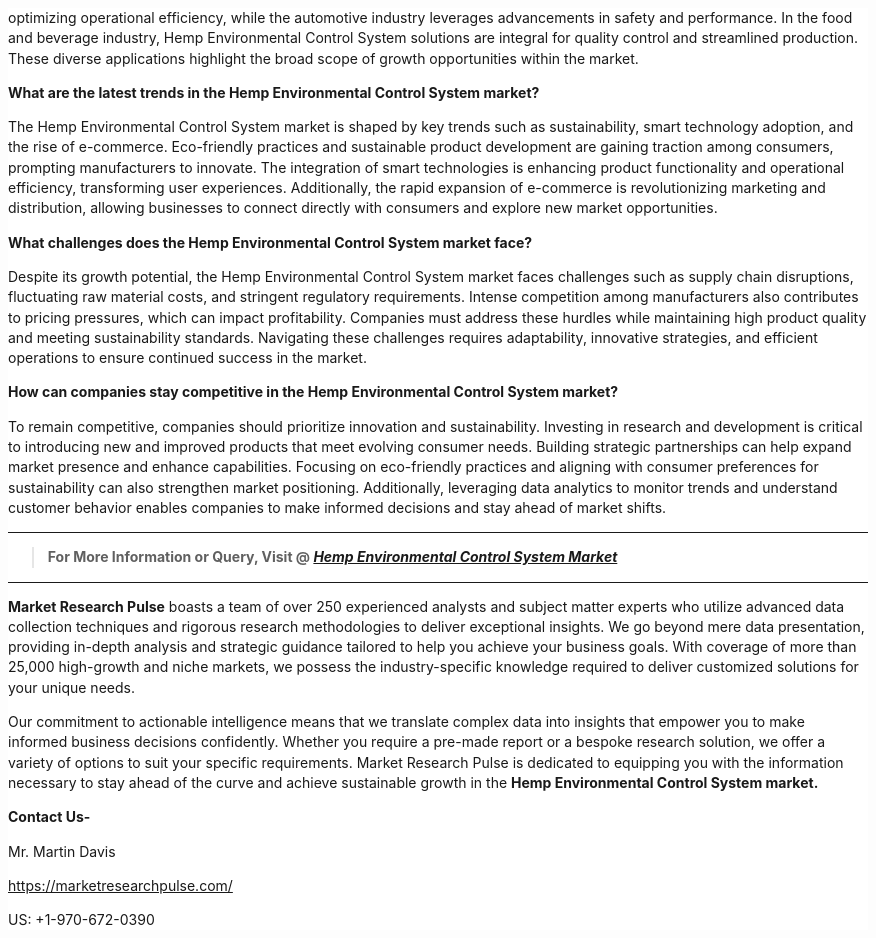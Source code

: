 optimizing operational efficiency, while the automotive industry leverages advancements in safety and performance. In the food and beverage industry, Hemp Environmental Control System solutions are integral for quality control and streamlined production. These diverse applications highlight the broad scope of growth opportunities within the market.</p><p><strong>What are the latest trends in the Hemp Environmental Control System market?</strong></p><p>The Hemp Environmental Control System market is shaped by key trends such as sustainability, smart technology adoption, and the rise of e-commerce. Eco-friendly practices and sustainable product development are gaining traction among consumers, prompting manufacturers to innovate. The integration of smart technologies is enhancing product functionality and operational efficiency, transforming user experiences. Additionally, the rapid expansion of e-commerce is revolutionizing marketing and distribution, allowing businesses to connect directly with consumers and explore new market opportunities.</p><p><strong>What challenges does the Hemp Environmental Control System market face?</strong></p><p>Despite its growth potential, the Hemp Environmental Control System market faces challenges such as supply chain disruptions, fluctuating raw material costs, and stringent regulatory requirements. Intense competition among manufacturers also contributes to pricing pressures, which can impact profitability. Companies must address these hurdles while maintaining high product quality and meeting sustainability standards. Navigating these challenges requires adaptability, innovative strategies, and efficient operations to ensure continued success in the market.</p><p><strong>How can companies stay competitive in the Hemp Environmental Control System market?</strong></p><p>To remain competitive, companies should prioritize innovation and sustainability. Investing in research and development is critical to introducing new and improved products that meet evolving consumer needs. Building strategic partnerships can help expand market presence and enhance capabilities. Focusing on eco-friendly practices and aligning with consumer preferences for sustainability can also strengthen market positioning. Additionally, leveraging data analytics to monitor trends and understand customer behavior enables companies to make informed decisions and stay ahead of market shifts.</p><hr /><blockquote><p><strong>For More Information or Query, Visit @&nbsp;<em><a href="https://marketresearchpulse.com/report/139487/hemp-environmental-control-system-market?utm_source=Linkedin&utm_medium=021">Hemp Environmental Control System Market</a></em></strong></p></blockquote><hr /><p><strong>Market Research Pulse</strong> boasts a team of over 250 experienced analysts and subject matter experts who utilize advanced data collection techniques and rigorous research methodologies to deliver exceptional insights. We go beyond mere data presentation, providing in-depth analysis and strategic guidance tailored to help you achieve your business goals. With coverage of more than 25,000 high-growth and niche markets, we possess the industry-specific knowledge required to deliver customized solutions for your unique needs.</p><p>Our commitment to actionable intelligence means that we translate complex data into insights that empower you to make informed business decisions confidently. Whether you require a pre-made report or a bespoke research solution, we offer a variety of options to suit your specific requirements. Market Research Pulse is dedicated to equipping you with the information necessary to stay ahead of the curve and achieve sustainable growth in the <strong>Hemp Environmental Control System market.</strong></p><p><strong>Contact Us-</strong></p><p>Mr. Martin Davis</p><p>https://marketresearchpulse.com/</p><p>US: +1-970-672-0390</p>
